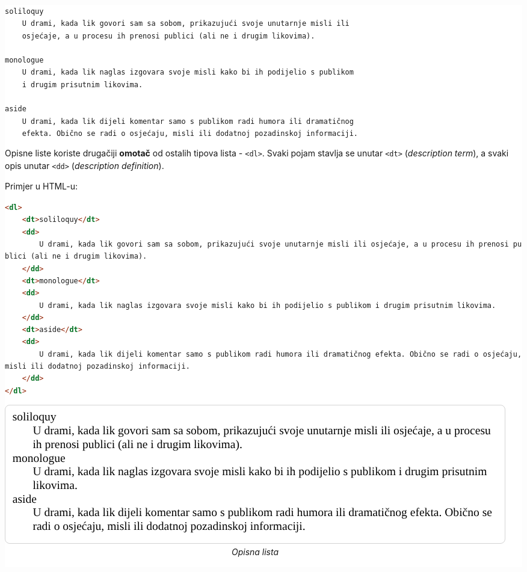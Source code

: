 ```text
soliloquy
    U drami, kada lik govori sam sa sobom, prikazujući svoje unutarnje misli ili 
    osjećaje, a u procesu ih prenosi publici (ali ne i drugim likovima).

monologue
    U drami, kada lik naglas izgovara svoje misli kako bi ih podijelio s publikom 
    i drugim prisutnim likovima.

aside
    U drami, kada lik dijeli komentar samo s publikom radi humora ili dramatičnog 
    efekta. Obično se radi o osjećaju, misli ili dodatnoj pozadinskoj informaciji.
```

Opisne liste koriste drugačiji **omotač** od ostalih tipova lista - `<dl>`. Svaki pojam stavlja se unutar `<dt>` (*description term*), a svaki opis unutar `<dd>` (*description definition*).

Primjer u HTML-u:

```html
<dl>
    <dt>soliloquy</dt>
    <dd>
        U drami, kada lik govori sam sa sobom, prikazujući svoje unutarnje misli ili osjećaje, a u procesu ih prenosi publici (ali ne i drugim likovima).
    </dd>
    <dt>monologue</dt>
    <dd>
        U drami, kada lik naglas izgovara svoje misli kako bi ih podijelio s publikom i drugim prisutnim likovima.
    </dd>
    <dt>aside</dt>
    <dd>
        U drami, kada lik dijeli komentar samo s publikom radi humora ili dramatičnog efekta. Obično se radi o osjećaju, misli ili dodatnoj pozadinskoj informaciji.
    </dd>
</dl>
```

<div style="width: fit-content; display: flex; flex-direction: column;">
    <div style="display: flex; justify-content: center;">
        <img src="slike/description_list.png" style="border: solid 1px lightgray; padding: 8px; border-radius: 8px;"/>
    </div>
    <br/>
    <p style="margin-top: -16px; width: 100%; text-align: center;"><i>Opisna lista</i></p>
</div>
